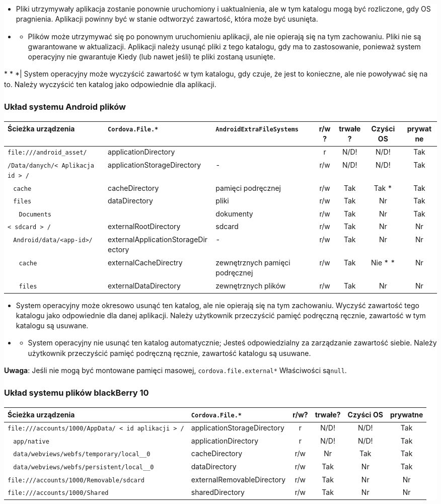 * Pliki utrzymywały aplikacja zostanie ponownie uruchomiony i uaktualnienia, ale w tym katalogu mogą być rozliczone, gdy OS pragnienia. Aplikacji powinny być w stanie odtworzyć zawartość, która może być usunięta.

* * Plików może utrzymywać się po ponownym uruchomieniu aplikacji, ale nie opierają się na tym zachowaniu. Pliki nie są gwarantowane w aktualizacji. Aplikacji należy usunąć pliki z tego katalogu, gdy ma to zastosowanie, ponieważ system operacyjny nie gwarantuje Kiedy (lub nawet jeśli) te pliki zostaną usunięte.

\* * *| System operacyjny może wyczyścić zawartość w tym katalogu, gdy czuje, że jest to konieczne, ale nie powoływać się na to. Należy wyczyścić ten katalog jako odpowiednie dla aplikacji.

### Układ systemu Android plików

| Ścieżka urządzenia                      | `Cordova.File.*`                    | `AndroidExtraFileSystems`       | r/w? | trwałe? | Czyści OS | prywatne |
|:--------------------------------------- |:----------------------------------- |:------------------------------- |:----:|:-------:|:---------:|:--------:|
| `file:///android_asset/`                | applicationDirectory                |                                 |  r   |  N/D!   |   N/D!    |   Tak    |
| `/Data/danych/< Aplikacja id > /` | applicationStorageDirectory         | -                               | r/w  |  N/D!   |   N/D!    |   Tak    |
|    `cache`                              | cacheDirectory                      | pamięci podręcznej              | r/w  |   Tak   |   Tak *   |   Tak    |
|    `files`                              | dataDirectory                       | pliki                           | r/w  |   Tak   |    Nr     |   Tak    |
|       `Documents`                       |                                     | dokumenty                       | r/w  |   Tak   |    Nr     |   Tak    |
| `< sdcard > /`                    | externalRootDirectory               | sdcard                          | r/w  |   Tak   |    Nr     |    Nr    |
|    `Android/data/<app-id>/`       | externalApplicationStorageDirectory | -                               | r/w  |   Tak   |    Nr     |    Nr    |
|       `cache`                           | externalCacheDirectry               | zewnętrznych pamięci podręcznej | r/w  |   Tak   |  Nie * *  |    Nr    |
|       `files`                           | externalDataDirectory               | zewnętrznych plików             | r/w  |   Tak   |    Nr     |    Nr    |

* System operacyjny może okresowo usunąć ten katalog, ale nie opierają się na tym zachowaniu. Wyczyść zawartość tego katalogu jako odpowiednie dla danej aplikacji. Należy użytkownik przeczyścić pamięć podręczną ręcznie, zawartość w tym katalogu są usuwane.

* * System operacyjny nie usunąć ten katalog automatycznie; Jesteś odpowiedzialny za zarządzanie zawartość siebie. Należy użytkownik przeczyścić pamięć podręczną ręcznie, zawartość katalogu są usuwane.

**Uwaga**: Jeśli nie mogą być montowane pamięci masowej, `cordova.file.external*` Właściwości są`null`.

### Układ systemu plików blackBerry 10

| Ścieżka urządzenia                                        | `Cordova.File.*`            | r/w? | trwałe? | Czyści OS | prywatne |
|:--------------------------------------------------------- |:--------------------------- |:----:|:-------:|:---------:|:--------:|
| `file:///accounts/1000/AppData/ < id aplikacji > /` | applicationStorageDirectory |  r   |  N/D!   |   N/D!    |   Tak    |
|    `app/native`                                           | applicationDirectory        |  r   |  N/D!   |   N/D!    |   Tak    |
|    `data/webviews/webfs/temporary/local__0`               | cacheDirectory              | r/w  |   Nr    |    Tak    |   Tak    |
|    `data/webviews/webfs/persistent/local__0`              | dataDirectory               | r/w  |   Tak   |    Nr     |   Tak    |
| `file:///accounts/1000/Removable/sdcard`                  | externalRemovableDirectory  | r/w  |   Tak   |    Nr     |    Nr    |
| `file:///accounts/1000/Shared`                            | sharedDirectory             | r/w  |   Tak   |    Nr     |    Nr    |
